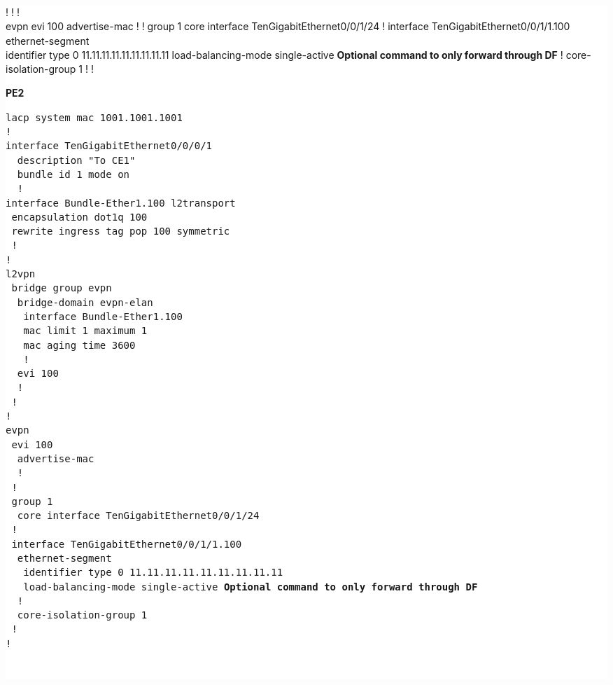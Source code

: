   !
 ! 
!  
evpn 
 evi 100 
  advertise-mac 
  !
 !
 group 1 
  core interface TenGigabitEthernet0/0/1/24 
 ! 
 interface TenGigabitEthernet0/0/1/1.100 
  ethernet-segment  
   identifier type 0 11.11.11.11.11.11.11.11.11
   load-balancing-mode single-active <b>Optional command to only forward through DF</b> 
  ! 
  core-isolation-group 1 
 ! 
! 
</pre>
</div>


<b>PE2</b> 
<div class="highlighter-rouge">
<pre class="highlight">
lacp system mac 1001.1001.1001
!
interface TenGigabitEthernet0/0/0/1
  description "To CE1" 
  bundle id 1 mode on 
  !
interface Bundle-Ether1.100 l2transport  
 encapsulation dot1q 100
 rewrite ingress tag pop 100 symmetric
 !
!
l2vpn 
 bridge group evpn 
  bridge-domain evpn-elan 
   interface Bundle-Ether1.100
   mac limit 1 maximum 1 
   mac aging time 3600 
   ! 
  evi 100 
  !
 ! 
!  
evpn 
 evi 100 
  advertise-mac 
  !
 !
 group 1 
  core interface TenGigabitEthernet0/0/1/24 
 ! 
 interface TenGigabitEthernet0/0/1/1.100 
  ethernet-segment  
   identifier type 0 11.11.11.11.11.11.11.11.11
   load-balancing-mode single-active <b>Optional command to only forward through DF</b> 
  ! 
  core-isolation-group 1 
 ! 
! 